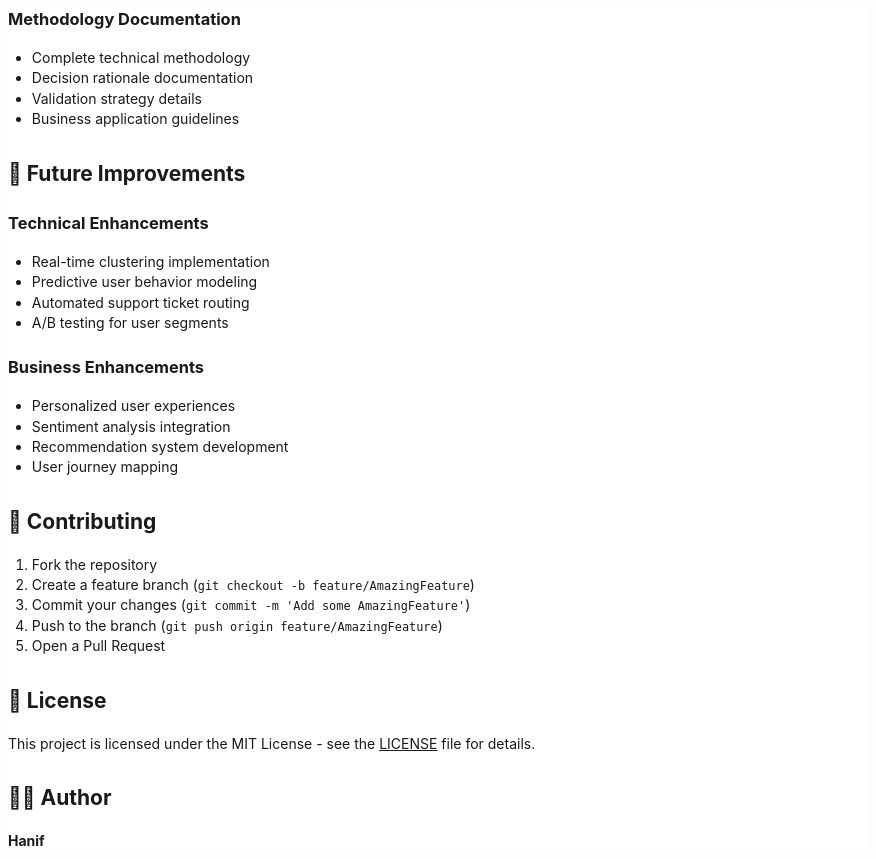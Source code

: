 ### Methodology Documentation
- Complete technical methodology
- Decision rationale documentation
- Validation strategy details
- Business application guidelines

## 🚧 Future Improvements

### Technical Enhancements
- Real-time clustering implementation
- Predictive user behavior modeling
- Automated support ticket routing
- A/B testing for user segments

### Business Enhancements
- Personalized user experiences
- Sentiment analysis integration
- Recommendation system development
- User journey mapping

## 🤝 Contributing

1. Fork the repository
2. Create a feature branch (`git checkout -b feature/AmazingFeature`)
3. Commit your changes (`git commit -m 'Add some AmazingFeature'`)
4. Push to the branch (`git push origin feature/AmazingFeature`)
5. Open a Pull Request

## 📝 License

This project is licensed under the MIT License - see the [LICENSE](LICENSE) file for details.

## 👨‍💻 Author

**Hanif**

